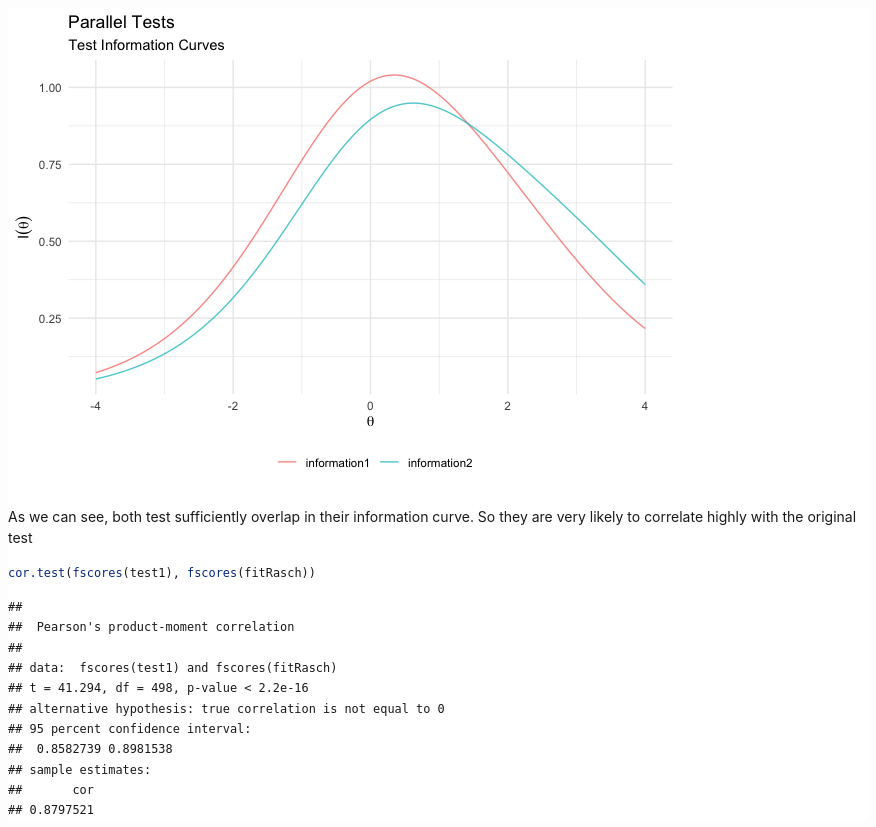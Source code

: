 ![](R_test-theory_3_irt_files/figure-gfm/unnamed-chunk-28-1.png)

As we can see, both test sufficiently overlap in their information
curve. So they are very likely to correlate highly with the original
test

``` r
cor.test(fscores(test1), fscores(fitRasch))
```

    ## 
    ##  Pearson's product-moment correlation
    ## 
    ## data:  fscores(test1) and fscores(fitRasch)
    ## t = 41.294, df = 498, p-value < 2.2e-16
    ## alternative hypothesis: true correlation is not equal to 0
    ## 95 percent confidence interval:
    ##  0.8582739 0.8981538
    ## sample estimates:
    ##       cor 
    ## 0.8797521
